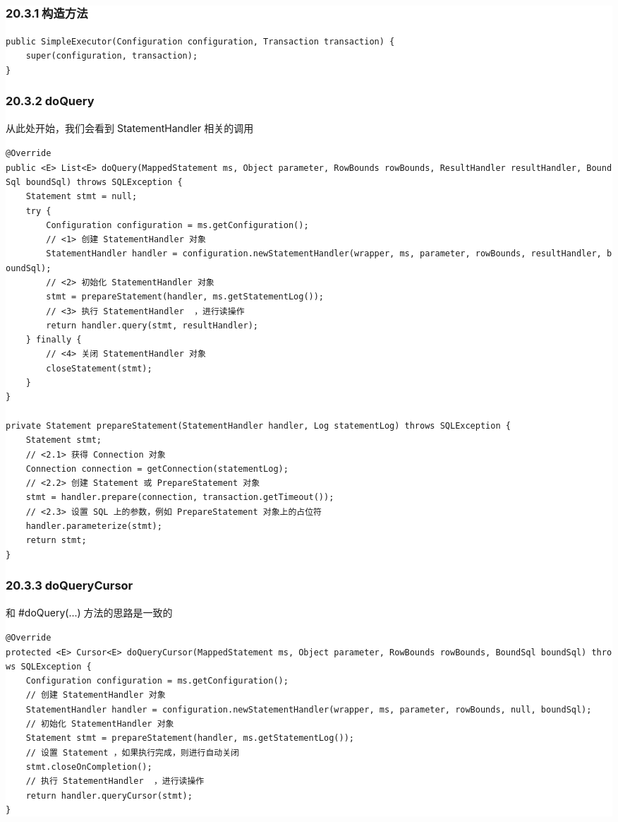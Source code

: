 ### 20.3.1 构造方法 ###

````
public SimpleExecutor(Configuration configuration, Transaction transaction) {
    super(configuration, transaction);
}
````

### 20.3.2 doQuery ###
从此处开始，我们会看到 StatementHandler 相关的调用

````
@Override
public <E> List<E> doQuery(MappedStatement ms, Object parameter, RowBounds rowBounds, ResultHandler resultHandler, BoundSql boundSql) throws SQLException {
    Statement stmt = null;
    try {
        Configuration configuration = ms.getConfiguration();
        // <1> 创建 StatementHandler 对象
        StatementHandler handler = configuration.newStatementHandler(wrapper, ms, parameter, rowBounds, resultHandler, boundSql);
        // <2> 初始化 StatementHandler 对象
        stmt = prepareStatement(handler, ms.getStatementLog());
        // <3> 执行 StatementHandler  ，进行读操作
        return handler.query(stmt, resultHandler);
    } finally {
        // <4> 关闭 StatementHandler 对象
        closeStatement(stmt);
    }
}

private Statement prepareStatement(StatementHandler handler, Log statementLog) throws SQLException {
    Statement stmt;
    // <2.1> 获得 Connection 对象
    Connection connection = getConnection(statementLog);
    // <2.2> 创建 Statement 或 PrepareStatement 对象
    stmt = handler.prepare(connection, transaction.getTimeout());
    // <2.3> 设置 SQL 上的参数，例如 PrepareStatement 对象上的占位符
    handler.parameterize(stmt);
    return stmt;
}
````

### 20.3.3 doQueryCursor ###
和 #doQuery(...) 方法的思路是一致的

````
@Override
protected <E> Cursor<E> doQueryCursor(MappedStatement ms, Object parameter, RowBounds rowBounds, BoundSql boundSql) throws SQLException {
    Configuration configuration = ms.getConfiguration();
    // 创建 StatementHandler 对象
    StatementHandler handler = configuration.newStatementHandler(wrapper, ms, parameter, rowBounds, null, boundSql);
    // 初始化 StatementHandler 对象
    Statement stmt = prepareStatement(handler, ms.getStatementLog());
    // 设置 Statement ，如果执行完成，则进行自动关闭
    stmt.closeOnCompletion();
    // 执行 StatementHandler  ，进行读操作
    return handler.queryCursor(stmt);
}
````
